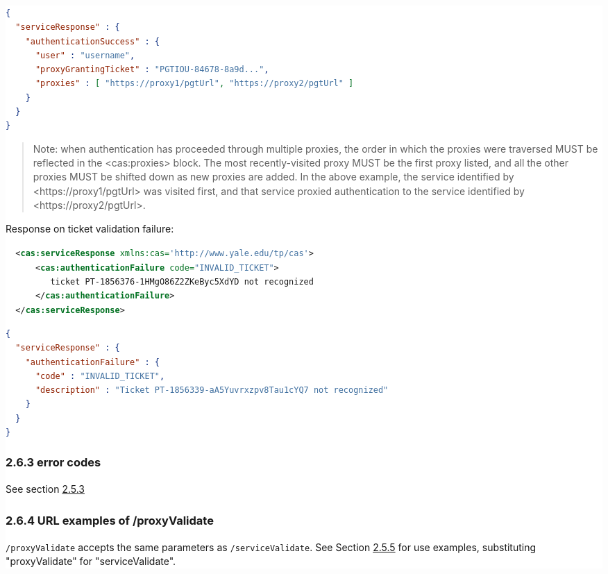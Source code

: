 ```json
{
  "serviceResponse" : {
    "authenticationSuccess" : {
      "user" : "username",
      "proxyGrantingTicket" : "PGTIOU-84678-8a9d...",
      "proxies" : [ "https://proxy1/pgtUrl", "https://proxy2/pgtUrl" ]
    }
  }
}
```


>   Note: when authentication has proceeded through multiple proxies, the order
>   in which the proxies were traversed MUST be reflected in the \<cas:proxies\>
>   block. The most recently-visited proxy MUST be the first proxy listed, and
>   all the other proxies MUST be shifted down as new proxies are added. In the
>   above example, the service identified by \<https://proxy1/pgtUrl\> was
>   visited first, and that service proxied authentication to the service
>   identified by \<https://proxy2/pgtUrl\>.

Response on ticket validation failure:

```xml
  <cas:serviceResponse xmlns:cas='http://www.yale.edu/tp/cas'>
      <cas:authenticationFailure code="INVALID_TICKET">
         ticket PT-1856376-1HMgO86Z2ZKeByc5XdYD not recognized
      </cas:authenticationFailure>
  </cas:serviceResponse>
```

```json
{
  "serviceResponse" : {
    "authenticationFailure" : {
      "code" : "INVALID_TICKET",
      "description" : "Ticket PT-1856339-aA5Yuvrxzpv8Tau1cYQ7 not recognized"
    }
  }
}
```

<a name="head2.6.3"/>

### **2.6.3 error codes**

See section [2.5.3](<#head2.5.3>)



<a name="head2.6.4"/>

### **2.6.4 URL examples of /proxyValidate**

`/proxyValidate` accepts the same parameters as `/serviceValidate`. See Section
[2.5.5](<#head2.5.5>) for use examples, substituting "proxyValidate" for
"serviceValidate".
